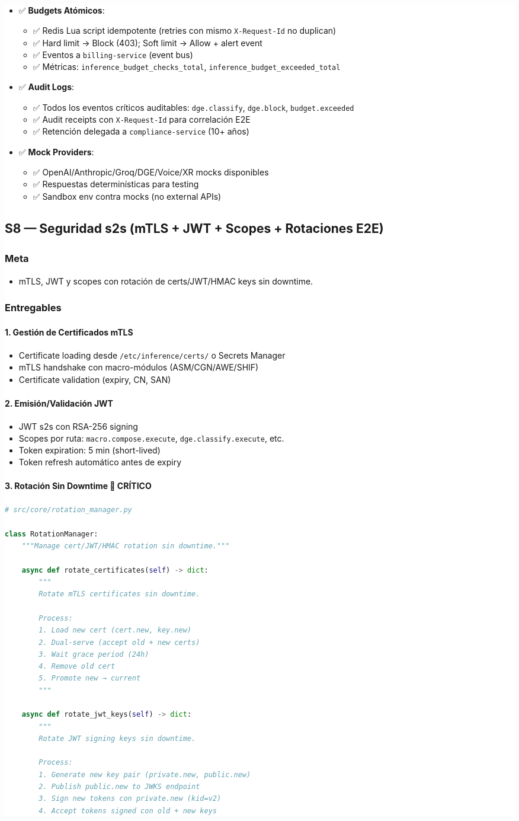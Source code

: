 - ✅ **Budgets Atómicos**:
  - ✅ Redis Lua script idempotente (retries con mismo `X-Request-Id` no duplican)
  - ✅ Hard limit → Block (403); Soft limit → Allow + alert event
  - ✅ Eventos a `billing-service` (event bus)
  - ✅ Métricas: `inference_budget_checks_total`, `inference_budget_exceeded_total`

- ✅ **Audit Logs**:
  - ✅ Todos los eventos críticos auditables: `dge.classify`, `dge.block`, `budget.exceeded`
  - ✅ Audit receipts con `X-Request-Id` para correlación E2E
  - ✅ Retención delegada a `compliance-service` (10+ años)

- ✅ **Mock Providers**:
  - ✅ OpenAI/Anthropic/Groq/DGE/Voice/XR mocks disponibles
  - ✅ Respuestas determinísticas para testing
  - ✅ Sandbox env contra mocks (no external APIs)

## S8 — Seguridad s2s (mTLS + JWT + Scopes + Rotaciones E2E)

### Meta
- mTLS, JWT y scopes con rotación de certs/JWT/HMAC keys sin downtime.

### Entregables

#### **1. Gestión de Certificados mTLS**
- Certificate loading desde `/etc/inference/certs/` o Secrets Manager
- mTLS handshake con macro-módulos (ASM/CGN/AWE/SHIF)
- Certificate validation (expiry, CN, SAN)

#### **2. Emisión/Validación JWT**
- JWT s2s con RSA-256 signing
- Scopes por ruta: `macro.compose.execute`, `dge.classify.execute`, etc.
- Token expiration: 5 min (short-lived)
- Token refresh automático antes de expiry

#### **3. Rotación Sin Downtime** 🔴 CRÍTICO

```python
# src/core/rotation_manager.py

class RotationManager:
    """Manage cert/JWT/HMAC rotation sin downtime."""
    
    async def rotate_certificates(self) -> dict:
        """
        Rotate mTLS certificates sin downtime.
        
        Process:
        1. Load new cert (cert.new, key.new)
        2. Dual-serve (accept old + new certs)
        3. Wait grace period (24h)
        4. Remove old cert
        5. Promote new → current
        """
    
    async def rotate_jwt_keys(self) -> dict:
        """
        Rotate JWT signing keys sin downtime.
        
        Process:
        1. Generate new key pair (private.new, public.new)
        2. Publish public.new to JWKS endpoint
        3. Sign new tokens con private.new (kid=v2)
        4. Accept tokens signed con old + new keys
```